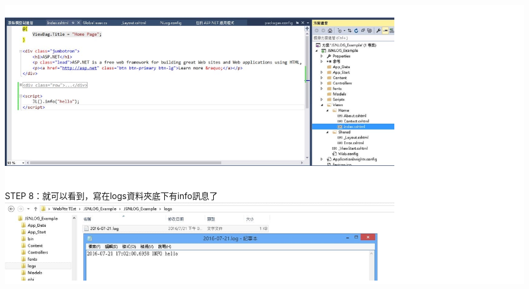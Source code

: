 <br/> <img src="/assets/image/LearnNote/2017_01_02_7.jpg" width="75%" height="75%" />

<br/>
STEP 8：就可以看到，寫在logs資料夾底下有info訊息了
<br/> <img src="/assets/image/LearnNote/2017_01_02_8.jpg" width="75%" height="75%" />
